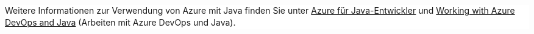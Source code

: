 Weitere Informationen zur Verwendung von Azure mit Java finden Sie unter [Azure für Java-Entwickler] und [Working with Azure DevOps and Java] (Arbeiten mit Azure DevOps und Java).



[Azure für Java-Entwickler]: /azure/java/
[kostenloses Azure-Konto]: https://azure.microsoft.com/pricing/free-trial/
[Working with Azure DevOps and Java]: /azure/devops/ (Arbeiten mit Azure DevOps und Java)
[MSDN-Abonnentenvorteile]: https://azure.microsoft.com/pricing/member-offers/msdn-benefits-details/
[Spring Boot]: http://projects.spring.io/spring-boot/
[Spring Data]: https://spring.io/projects/spring-data
[Spring Initializr]: https://start.spring.io/
[Spring Framework]: https://spring.io/



[MYSQL01]: media/configure-spring-data-jpa-with-azure-mysql/create-mysql-01.png
[MYSQL02]: media/configure-spring-data-jpa-with-azure-mysql/create-mysql-02.png
[MYSQL04]: media/configure-spring-data-jpa-with-azure-mysql/create-mysql-04.png
[MYSQL05]: media/configure-spring-data-jpa-with-azure-mysql/create-mysql-05.png
